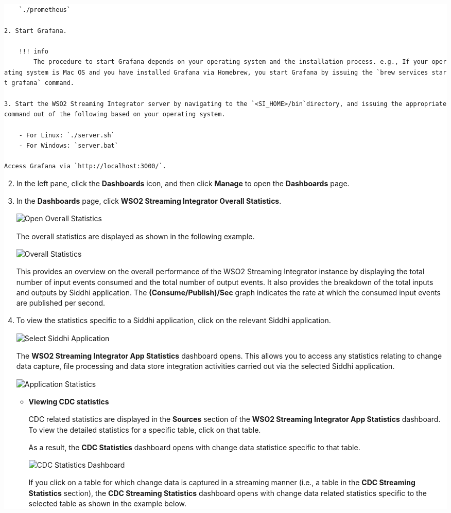         `./prometheus`
        
    2. Start Grafana.
    
        !!! info
            The procedure to start Grafana depends on your operating system and the installation process. e.g., If your operating system is Mac OS and you have installed Grafana via Homebrew, you start Grafana by issuing the `brew services start grafana` command.
            
    3. Start the WSO2 Streaming Integrator server by navigating to the `<SI_HOME>/bin`directory, and issuing the appropriate command out of the following based on your operating system.
           
        - For Linux: `./server.sh`
        - For Windows: `server.bat`

    Access Grafana via `http://localhost:3000/`.

2. In the left pane, click the **Dashboards** icon, and then click **Manage** to open the **Dashboards** page.

3. In the **Dashboards** page, click **WSO2 Streaming Integrator Overall Statistics**.

    ![Open Overall Statistics](../images/managing-wso2-dashboards/open-overall-statistics-dashboard.png)
    
    The overall statistics are displayed as shown in the following example.
    
    ![Overall Statistics](../images/managing-wso2-dashboards/overall-statistics.png)
    
    This provides an overview on the overall performance of the WSO2 Streaming Integrator instance by displaying the total number of input events consumed and the total number of output events. It also provides the breakdown of the total inputs and outputs by Siddhi application. The **(Consume/Publish)/Sec** graph indicates the rate at which the consumed input events are published per second.
    
4. To view the statistics specific to a Siddhi application, click on the relevant Siddhi application.
 
    ![Select Siddhi Application](../images/managing-wso2-dashboards/select-siddhi-applocation.png)
    
    The **WSO2 Streaming Integrator App Statistics** dashboard opens. This allows you to access any statistics relating to change data capture, file processing and data store integration activities carried out via the selected Siddhi application.
    
    ![Application Statistics](../images/managing-wso2-dashboards/siddhi-application-statistics.png)
    
    - **Viewing CDC statistics**
    
        CDC related statistics are displayed in the **Sources** section of the **WSO2 Streaming Integrator App Statistics** dashboard. To view the detailed statistics for a specific table, click on that table.
        
        As a result, the **CDC Statistics** dashboard opens with change data statistice specific to that table.
        
        ![CDC Statistics Dashboard](../images/managing-wso2-dashboards/cdc-statistics.png)
        
        If you click on a table for which change data is captured in a streaming manner (i.e., a table in the **CDC Streaming Statistics** section), the **CDC Streaming Statistics** dashboard opens with change data related statistics specific to the selected table as shown in the example below.
        